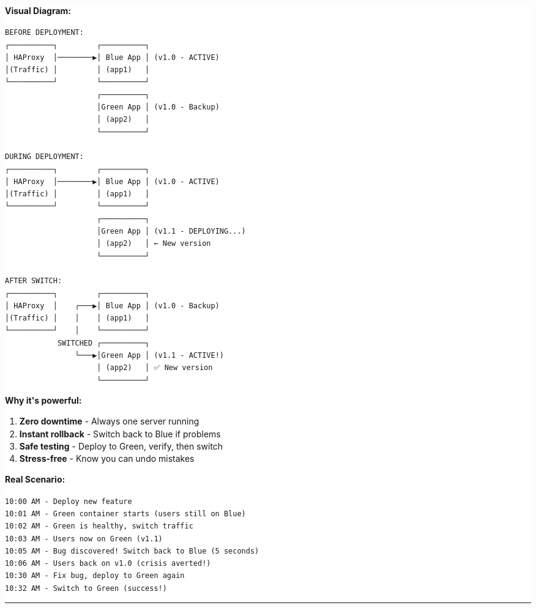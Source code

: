 **Visual Diagram:**
```
BEFORE DEPLOYMENT:
┌──────────┐         ┌──────────┐
│ HAProxy  │────────▶│ Blue App │ (v1.0 - ACTIVE)
│(Traffic) │         │ (app1)   │
└──────────┘         └──────────┘
                     ┌──────────┐
                     │Green App │ (v1.0 - Backup)
                     │ (app2)   │
                     └──────────┘

DURING DEPLOYMENT:
┌──────────┐         ┌──────────┐
│ HAProxy  │────────▶│ Blue App │ (v1.0 - ACTIVE)
│(Traffic) │         │ (app1)   │
└──────────┘         └──────────┘
                     ┌──────────┐
                     │Green App │ (v1.1 - DEPLOYING...)
                     │ (app2)   │ ← New version
                     └──────────┘

AFTER SWITCH:
┌──────────┐         ┌──────────┐
│ HAProxy  │    ┌───▶│ Blue App │ (v1.0 - Backup)
│(Traffic) │    │    │ (app1)   │
└──────────┘    │    └──────────┘
            SWITCHED ┌──────────┐
                └───▶│Green App │ (v1.1 - ACTIVE!)
                     │ (app2)   │ ✅ New version
                     └──────────┘
```

**Why it's powerful:**
1. **Zero downtime** - Always one server running
2. **Instant rollback** - Switch back to Blue if problems
3. **Safe testing** - Deploy to Green, verify, then switch
4. **Stress-free** - Know you can undo mistakes

**Real Scenario:**
```
10:00 AM - Deploy new feature
10:01 AM - Green container starts (users still on Blue)
10:02 AM - Green is healthy, switch traffic
10:03 AM - Users now on Green (v1.1)
10:05 AM - Bug discovered! Switch back to Blue (5 seconds)
10:06 AM - Users back on v1.0 (crisis averted!)
10:30 AM - Fix bug, deploy to Green again
10:32 AM - Switch to Green (success!)
```

---
